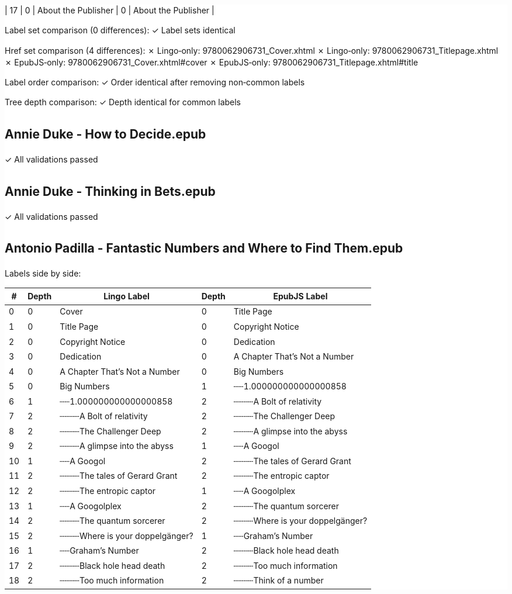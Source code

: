 |  17 | 0 | About the Publisher                      | 0 | About the Publisher                      |

Label set comparison (0 differences):
  ✓ Label sets identical

Href set comparison (4 differences):
  ✗ Lingo‑only: 9780062906731_Cover.xhtml
  ✗ Lingo‑only: 9780062906731_Titlepage.xhtml
  ✗ EpubJS‑only: 9780062906731_Cover.xhtml#cover
  ✗ EpubJS‑only: 9780062906731_Titlepage.xhtml#title

Label order comparison:
  ✓ Order identical after removing non‑common labels

Tree depth comparison:
  ✓ Depth identical for common labels

## Annie Duke - How to Decide.epub

  ✓ All validations passed

## Annie Duke - Thinking in Bets.epub

  ✓ All validations passed

## Antonio Padilla - Fantastic Numbers and Where to Find Them.epub

Labels side by side:

| # | Depth | Lingo Label | Depth | EpubJS Label |
|---|-------|-------------|-------|--------------|
|   0 | 0 | Cover                                    | 0 | Title Page                               |
|   1 | 0 | Title Page                               | 0 | Copyright Notice                         |
|   2 | 0 | Copyright Notice                         | 0 | Dedication                               |
|   3 | 0 | Dedication                               | 0 | A Chapter That’s Not a Number            |
|   4 | 0 | A Chapter That’s Not a Number            | 0 | Big Numbers                              |
|   5 | 0 | Big Numbers                              | 1 | ┄┄1.000000000000000858                   |
|   6 | 1 | ┄┄1.000000000000000858                   | 2 | ┄┄┄┄A Bolt of relativity                 |
|   7 | 2 | ┄┄┄┄A Bolt of relativity                 | 2 | ┄┄┄┄The Challenger Deep                  |
|   8 | 2 | ┄┄┄┄The Challenger Deep                  | 2 | ┄┄┄┄A glimpse into the abyss             |
|   9 | 2 | ┄┄┄┄A glimpse into the abyss             | 1 | ┄┄A Googol                               |
|  10 | 1 | ┄┄A Googol                               | 2 | ┄┄┄┄The tales of Gerard Grant            |
|  11 | 2 | ┄┄┄┄The tales of Gerard Grant            | 2 | ┄┄┄┄The entropic captor                  |
|  12 | 2 | ┄┄┄┄The entropic captor                  | 1 | ┄┄A Googolplex                           |
|  13 | 1 | ┄┄A Googolplex                           | 2 | ┄┄┄┄The quantum sorcerer                 |
|  14 | 2 | ┄┄┄┄The quantum sorcerer                 | 2 | ┄┄┄┄Where is your doppelgänger?          |
|  15 | 2 | ┄┄┄┄Where is your doppelgänger?          | 1 | ┄┄Graham’s Number                        |
|  16 | 1 | ┄┄Graham’s Number                        | 2 | ┄┄┄┄Black hole head death                |
|  17 | 2 | ┄┄┄┄Black hole head death                | 2 | ┄┄┄┄Too much information                 |
|  18 | 2 | ┄┄┄┄Too much information                 | 2 | ┄┄┄┄Think of a number                    |